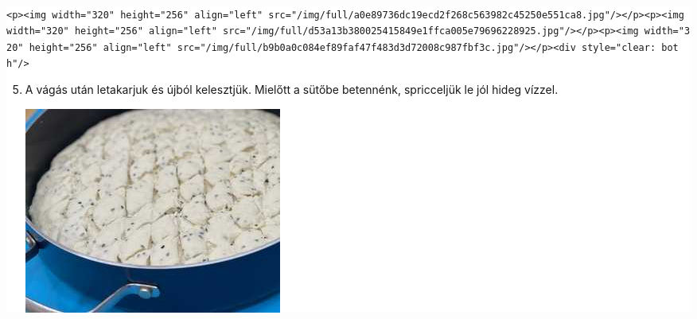     <p><img width="320" height="256" align="left" src="/img/full/a0e89736dc19ecd2f268c563982c45250e551ca8.jpg"/></p><p><img width="320" height="256" align="left" src="/img/full/d53a13b380025415849e1ffca005e79696228925.jpg"/></p><p><img width="320" height="256" align="left" src="/img/full/b9b0a0c084ef89faf47f483d3d72008c987fbf3c.jpg"/></p><div style="clear: both"/>

5. A vágás után letakarjuk és újból kelesztjük. Mielőtt a sütőbe betennénk, spricceljük le jól hideg vízzel.
 
    <p><img width="320" height="256" align="left" src="/img/full/3f605bb0639e89d01c298ae019775f2992dfbda1.jpg"/></p><div style="clear: both"/>
